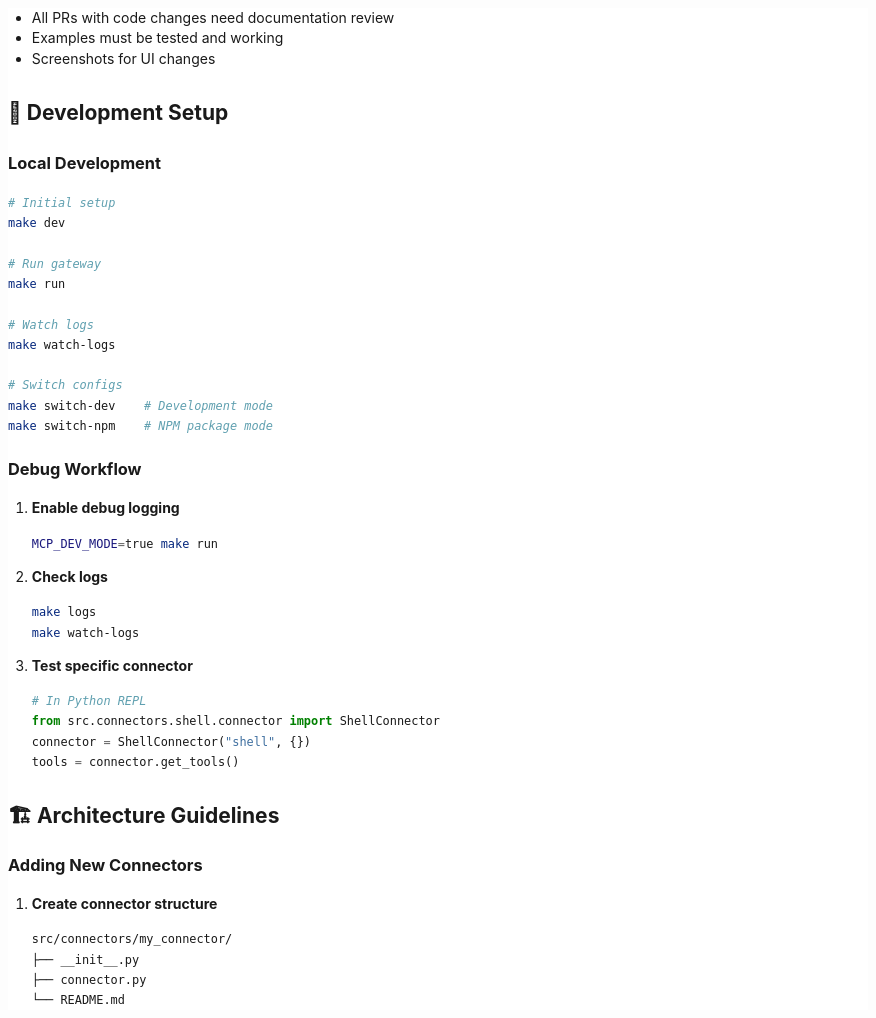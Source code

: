 - All PRs with code changes need documentation review
- Examples must be tested and working
- Screenshots for UI changes

## 🔧 Development Setup

### Local Development

```bash
# Initial setup
make dev

# Run gateway
make run

# Watch logs
make watch-logs

# Switch configs
make switch-dev    # Development mode
make switch-npm    # NPM package mode
```

### Debug Workflow

1. **Enable debug logging**
   ```bash
   MCP_DEV_MODE=true make run
   ```

2. **Check logs**
   ```bash
   make logs
   make watch-logs
   ```

3. **Test specific connector**
   ```python
   # In Python REPL
   from src.connectors.shell.connector import ShellConnector
   connector = ShellConnector("shell", {})
   tools = connector.get_tools()
   ```

## 🏗️ Architecture Guidelines

### Adding New Connectors

1. **Create connector structure**
   ```
   src/connectors/my_connector/
   ├── __init__.py
   ├── connector.py
   └── README.md
   ```
